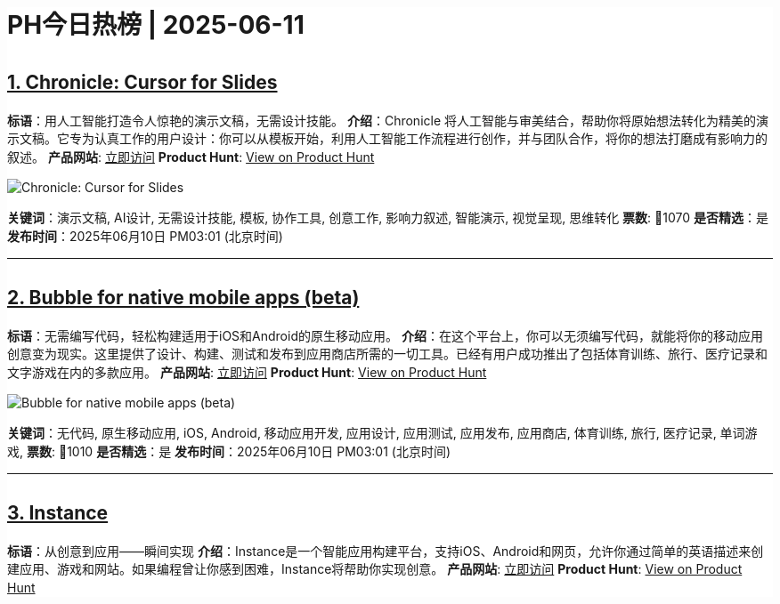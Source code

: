 # PH今日热榜 | 2025-06-11

## [1. Chronicle: Cursor for Slides](https://www.producthunt.com/posts/chronicle-cursor-for-slides?utm_campaign=producthunt-api&utm_medium=api-v2&utm_source=Application%3A+decohack+%28ID%3A+172745%29)
**标语**：用人工智能打造令人惊艳的演示文稿，无需设计技能。
**介绍**：Chronicle 将人工智能与审美结合，帮助你将原始想法转化为精美的演示文稿。它专为认真工作的用户设计：你可以从模板开始，利用人工智能工作流程进行创作，并与团队合作，将你的想法打磨成有影响力的叙述。
**产品网站**: [立即访问](https://www.producthunt.com/r/WTEU2NX62HXQYZ?utm_campaign=producthunt-api&utm_medium=api-v2&utm_source=Application%3A+decohack+%28ID%3A+172745%29)
**Product Hunt**: [View on Product Hunt](https://www.producthunt.com/posts/chronicle-cursor-for-slides?utm_campaign=producthunt-api&utm_medium=api-v2&utm_source=Application%3A+decohack+%28ID%3A+172745%29)

![Chronicle: Cursor for Slides](https://ph-files.imgix.net/2f727933-8173-4bcb-a93b-c0b0a35d9adc.png?auto=format)

**关键词**：演示文稿, AI设计, 无需设计技能, 模板, 协作工具, 创意工作, 影响力叙述, 智能演示, 视觉呈现, 思维转化
**票数**: 🔺1070
**是否精选**：是
**发布时间**：2025年06月10日 PM03:01 (北京时间)

---

## [2. Bubble for native mobile apps (beta)](https://www.producthunt.com/posts/bubble-for-native-mobile-apps-beta?utm_campaign=producthunt-api&utm_medium=api-v2&utm_source=Application%3A+decohack+%28ID%3A+172745%29)
**标语**：无需编写代码，轻松构建适用于iOS和Android的原生移动应用。
**介绍**：在这个平台上，你可以无须编写代码，就能将你的移动应用创意变为现实。这里提供了设计、构建、测试和发布到应用商店所需的一切工具。已经有用户成功推出了包括体育训练、旅行、医疗记录和文字游戏在内的多款应用。
**产品网站**: [立即访问](https://www.producthunt.com/r/Z5USY33OXLEZGH?utm_campaign=producthunt-api&utm_medium=api-v2&utm_source=Application%3A+decohack+%28ID%3A+172745%29)
**Product Hunt**: [View on Product Hunt](https://www.producthunt.com/posts/bubble-for-native-mobile-apps-beta?utm_campaign=producthunt-api&utm_medium=api-v2&utm_source=Application%3A+decohack+%28ID%3A+172745%29)

![Bubble for native mobile apps (beta)](https://ph-files.imgix.net/d3b2bd21-0cea-46a4-9a5a-74e285212e02.png?auto=format)

**关键词**：无代码, 原生移动应用, iOS, Android, 移动应用开发, 应用设计, 应用测试, 应用发布, 应用商店, 体育训练, 旅行, 医疗记录, 单词游戏,
**票数**: 🔺1010
**是否精选**：是
**发布时间**：2025年06月10日 PM03:01 (北京时间)

---

## [3. Instance](https://www.producthunt.com/posts/instance?utm_campaign=producthunt-api&utm_medium=api-v2&utm_source=Application%3A+decohack+%28ID%3A+172745%29)
**标语**：从创意到应用——瞬间实现
**介绍**：Instance是一个智能应用构建平台，支持iOS、Android和网页，允许你通过简单的英语描述来创建应用、游戏和网站。如果编程曾让你感到困难，Instance将帮助你实现创意。
**产品网站**: [立即访问](https://www.producthunt.com/r/LFX26LQMFEEEIK?utm_campaign=producthunt-api&utm_medium=api-v2&utm_source=Application%3A+decohack+%28ID%3A+172745%29)
**Product Hunt**: [View on Product Hunt](https://www.producthunt.com/posts/instance?utm_campaign=producthunt-api&utm_medium=api-v2&utm_source=Application%3A+decohack+%28ID%3A+172745%29)
